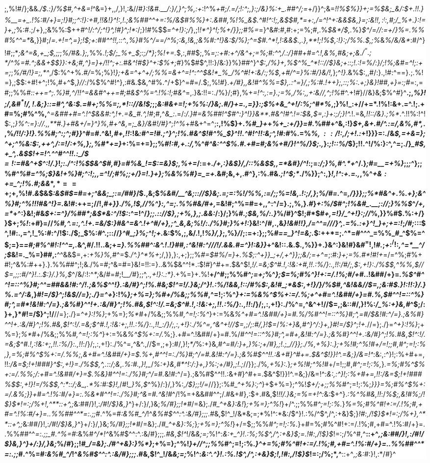;,%!#/};&&._/$.:}/%$#,^+&=!_^&=}+,,$/,$}!,:&//#*}:!&#_.__/:}/,}^;%,_:+*:!^%*+#;/.=/;!:^;,}:;/&}%:+_.##^/;=*+/}}^;&=***!_!%$%}_}+;=%$&;_&/:$+.!!.}%__=+_.!%:#/+}=;!}#;;^:!}:+$%$#,!*!_&!}^!:_,!_.;&%##_^^+=_:%/&$#%%}+:.&##_,%!%_&$.^#!^:!;,&$$#,*=+:,/=^!^+:&&$&,}=;:&$!!,:^_!$:,#*;/_%+.}:!=}+,;*%:#.;/+},;&%%:$++*#*^_!/:^/;^!}^,!#}^;!*:_/;}!#%$$*=^+!}:;/*},;!_!*^}^!;%+/}};;#%=_=}^&#:#,#:+;=%;#,.%_$&*/$,._%}_$^/=//:=+/}%=.%%#%^^=*_&,}}#;/*=_.+!=^,=};!$;+:##^^!!,::^.,%}#%^/==/^%;:&,!&,;&%#:^!}&:$/%};^_=$#.^*!,!:&&$.,.},**!;!%$,:!}:;/%%.$,;%*&_%/&/&*_:#/^}!#$;;*$_;&^=&,_*+_;$,;;*;_%/#&.};,_%%_.!;$/;_%+_$;:;/*}_;_%!+=._$,:,##$;,%*=_;:+#:+^/&^+;=%;#:^^,/.:_/}*_##+#=^.!,&%,#&*;$+;$&.$/^^=.;*$/^%=#.^;&&+$$*}}*:+&;#,^}=}+/!!^;+:.#&^$!%=;,*,,;%%$*#$}^+:$%+;_#}%$#$^,!!:}/&:}}%}##^}^*$:,/%}+,%$^%_^*!:://$}&;+::;!.:!=%/_:}/;!%;&#=^!;:+=;_*;_%/#/!}=;,*^_,/$:%^+%._#/_=%;%}!*_}_;+&=^+*_^+/;%%=&+^=!^:^^$&!*_%_/%^#!+:&/:;%$,+*#/^=}%:#/*}&/!,_};^_!}_.&%$:,,#/:}.,!#:^==}.;.%!=},;$$:+#!+^;!%,#+^$,*}//:*/%$%^#!^},:#&.$&,^#%.^/+$}^=#=/.$;,%!#}._+/#},,&!#^%%=$},.*:^=}/,;*%:#.!++};,_*::$;%,#*^_!/::!;#=;=%#,=+;!*:_/./+/=*,$%:_.+;}_&}!##,+}=:;#*=:,=#;;%%_#::++=^;.%}#,^/!!^=&&#^++=#;#&$^%=^.!%:!;#&^_=,.}&:!!=:./%}/;#},%+_=!^:,:=}.;=%,/%:,,+:&//,^;!%_#^.+!#}//&}&;$%^#}^__.;,_%}!;/,&#$^*!/,!.$&*;}::=#^,^&:*$.=#+;%%=;,*!:://&!$$;%*;:=/&$_;;*&:#&+=!;+%%:_/_}&_;.#/_}+_=.,=}_}:;$%+&_^+!/:%*_;^#*%_,;}%!_:+//+=*.!%!:&+.=^.!;.+#=%;#%^%,__^*=&#_#_+#=^.!^$&&#:^,!+.=&_#.^,!#*;#,^*&_:*.=/*:/.}#=&%##!^$#^:}^!}}&**.#&^$!$#^.!=:$&,$=,:}+:;/;}!^.*!.=&_,!!::/&}.;%*_.^.!!%:!^!$:,;*}%^_:=}://_.,,**#_.}+_#&+/=}_^}%,#+^&,=_;_&}/&#!/#}^;!^%*+#&+^=^;**:,!%$}+.*%#_}+*+*%+_:+/}}=#.*%##+^&,:!}_$+,&*+.*#/^.:=/,&%,#*,_.,%_/!!/:}!}.%%#;^:;^;*#}}*_^#=#.^&!*,#+,!!*:!&*:#^=!#.;^}^;!%.#&^$!#^%_$}^!!.^#!^!!:&$;%^/;^:&#$^,!#:*#%.=%_%$,::/!$:,/;+!.:_+!}}}=:./&_$,=+&=};^+;^%*&:$:,++^,/:=!/:+%,}*;,%#*+=}_+:%=+=};;%*#!:#,+.:/,*%^#*^&:^^$%.#.+#=#;&%+#/}!_^%/_}$;.,*}:_;!::%/_$};!!.^!/%:}:^,^$=;.%%#*&#.^;=$/}*_#$,+_^,.&$$!+=!^.^^#^^!!.:_/$$=!:=$#&^+$^:!/.}*!*;:./^:!%$$&^$#,#}=#%&_!=$:=&}$;,%+=*/:=+*./+,*_:}&$}/,/::%&$$,,=*&#}/^!_:;=_:/;}%,#^.*+_^/.}*;#=__=+%}*;;*;*^};;%*#_^%#=^%;$}&!+%}#;^:!;,,=^!/;#%;;+/}=!.}+};_%&%%#}=_=+.*&#;&,+,.#^},:%.#&.$%=^$_;!^$;*_./%}};^:,}*!,!^:+.=$.,$*,%^*+&$:+=$_^;!%.#;&&*$*,*==+;%;$+,%!#._&_$&$*:&$#$=#=+;^&&;_;:=/##}*/$.,&;$*%&#/__^&;:://$}&;.=;_=:%!/%%,:=/;;%_=!&,.!:;/,}*;_%/#=._^=_,/}}};;%*#&^+_.*%.+};&^%}#;^%!!!#&^!}=.*&!#:++=;//!,#_+}}$./%/::;^;$%,!*$,//%^}:*,^*=;.%%#&/#+,*_=&!#;^%=#=+,,^:^/=}.;,%,}.#}*+:%/$#^;!%&#_.__;://;}%%$*^_/+,=*_+^:}&!;#&_$+:=^}/%##*;&$*&:^/!$:_:^=!__^/_};;.:://$},;+%,},;.&&:_/:}/;}%_#.*;$&,%/:.*}_%/#}^$!;#*$#*+,=!}/_^+!}:;//*%,}}%#$.%__:+/}}$+;_%!_:+#}=//*%#,^.=:,^.!+.=&/$:}#&^=&^.!+^#/+},;^_&,&;%!/:./%}#;}%+!:*}&!:^/#,.,&*}_!&#!!},/=^^=///}_^,.=%.:+}^!_}$+;$+=:!*;*/#;*:::$^,!#:.,=^,!_%:#:^/!$:./$;_$%:*#*^.;:://*}^#_;}%;^!;+.*&:$%,;,&/.!,!*%}/,}*;,%}*/*/;$:$=+:};;%*#==_}^!=&;.*$:++*=;.^*=#^^^_=%%_#_^$%=^$;=}=_=#;#%^#!:!^^=,._&^,#/.!!..&;+*=}.%%##^:&^.!*._!}#*#,:^&!#:^///!/.&&.#=^}!*:&}}_+^&!::.&.$.,%}}+.$%^#%^_#$}&^:}&!#}&#$^=!$,!*#.*;*+*$:^/!$:_,^=*__^/;$_&!=._%=}##,:**^^&&$=,+:*+%}%,#*^=$_./^.}^*%+_;/,}},}:,+;};;%*#=$#%/=}+.%$;:^+}}_;+/,+^}};;&/;=+^=*;:#:_}+;=%.#*!#!+_=/=^%;#%+#!;^&%:#++}.}.%%##^;!;&./%=#;^&=#=}&!=!!:=}..&%$&^^!*.:$!#}^#+=.$&^$!,*!/.=&;$^#.!,:!&:+#,!!.:%/}:.,!!_:/#/$;,%!#:^:$$:,+!}:./%$$,^%%,$//$=,;_;:#/^}!.:.$:}/.}%,$*^/&/:!:^_*;_&/#=#;!*__/#*};;^,._,+!}:.:*}_.+%=}+.%!__+/^#;;%%_#^;=+;_%^_};$=%;#%^}!+:=/.!%;#/+#._.!&##/+}=_.%$^#^^!=::^%}#;^^=##&&!#:^/*!.;&%$*^^!}.:&/#}^;!%.#&;$!^=!/.}&;$%^#!^:*&:$/^}!.:%/!&&,*!::/#%$:,&!#_;*&$:,+!}/}/%$#,^&!&&//$=,;*&:#$.}!:!!*:}/.}%.=*^_*/:&*,}*#!=/$}^;!&$_//=};./}=_^+*}:!%*}_;+%=};_%*_#+/%&;;%%_#,^=!;:%^_}+:=%&*%^$%+:=/.*%;+^+#=^.!&##/+}=#.%,$#^^!=::^%}#;^,=#*!&!#:^/=}.;&%#}^^!+.:&/#}^;!%.#&,$!^:!/.=&;$^#.!,:!&:+;,!!.:%/}:.,!!_:/}/$;,%!##^#.$:,+!}:./%^=,^&^+!//$=,;&::#/,}!%:*/_%:+}&,#*^$;/:}+,}*#!=/$}^;!/__//=};./}=_^+*}:!%*}_;+%=};_%*_#+/%&;;%%_#,^=!;:%^_}+:=%&*%^$%+:=/.*%;/$+#=^.!&##/+}=#.%/%#^^!=::^%}#;^,=#/$&!#:^/=}.;&%#}^^!+.:&/#}^;!%.#&,$!^:!/.=&;$^#.!,:!&:+;,!!.:%/}:.,!!_:/}/$;,%!##^#.$:,+!}:./%^=,^&^+!//$=,;/;:#/,}!$=*/_%:+}&,#*^}^/:}+,}*#!=/$}^;!+._//=};./}=_^+*}:!%*}_;+%=};_%*_#+/%&;;%%_#,^=!;:%^_}+:=%&*%^$%+:=/.*%;}.+#=^.!&##/+}=#.%/_#^^!=::^%}#;^,=#+,&!#:^/=}.;&%#}^^!+.:&/#}^;!%.#&,$!^:!/.=&;$^#.!,:!&:+;,!!.:%/}:.,!!_:/}/$;,%!##^#.$:,+!}:./%^=,^&^.,//$=,;+}:#/,}!;_*/_%:+}&,#*^=#/:}+,}%:;+/#},;!.;_//}};./%*_,+%}:_.*}_;+%!#;^%!_#+/=!;;#,_#^;=!;:%,_}_,=%;#%^$%+:=/.%%;,&+#=^.!&##/+}=$.%+,#^^!=:./%}#;^/=#._&!#:^/=}.;&%#$^^!!.:&+#}^#+=.$&^$!}}!^.=&;}/&=!^:*&:,:^}!;:%+#+=,!!_:/&=$;!+!###}^$:,+!}=./%$$,^,.::/;&_,.*%:#.,}!,_*/_%:+}&,#*^!:/:}+,}%:;+/#},;!.;_//}};./%*_,+%}:_.*}_;+%!#;^%!_#+/=!;;#,_#^;=!;:%,_}_.=%;#%^$%+:=/.%%;/:+#=^.!&##/+}=$.%&}#^^!=:./%}#;^/=#._&!#:^/=}.;&%#$^^!!.:&+#}^#+=.$&^$!}}!^.=&;}/&=!^:*&:,:^}!;:%+#+=,!!_:/&=$;!+!###%$$:,+!}!=/%$$,^:*::/;&_,.*%:#:$}!,_*/#!*_}%,$*^%}/:}/,}%:_,/$};;!/=_//}};:%*#_^+%}:;^*}+$+%=};^%!_$+/;+;;%%_#^;=!;:%;_}}}=%;#%^$%+:=/.&%;}}+#=^.!%:#/+}=:.%&*#^^!=:./%}#;^&=#.^&!#_^/!%=+&&##^^;/.#&+#},:$+.#&,$!*!!/.}&;=%=+!^:*&:$+^}._:%^%#&,!!_:/_%$;,&!#%;/!$}$*!=:;/%+!,^**::+^_*,;*&:##/}!,:*/#!/$}&,}*^}+/:}/,}&;_%/#};;!*#_/=&};./*#_^+&}:&!*}_;+%=};^%!_}+/^.;;%%_#^;=!;:%._}_%=%;#%^#!+:=/.!%;#,+#=^.!%:#/+}=..%%##^^*=:.;;_#.^%=#*:&%#_^/*!^_&%#$^^:^.:&/#};;;_.#&,$!^_!/&*&;=;*%!^:*&:/$^}!.:%/^$^,/^,:+&}$;}_!#:,/!$}$*!=:;/%+},^**::+^_*,;*&:##/}!,:*/#!/$}&,}*^}+/:}/,}&;_%/#};;!*#_/=&};./*#_^+&}:%;*}_;+%=};^%!_}+/=$;;%%_#^;=!;:%._}+#=%;#%^#!+:=/.!%;#,+#=^.!%:#/+}=..%%##^^*=:.;;_#.^%=#*:&%#_^/*!^_&%#$^^:^.:&/#};;;_.#&,$!^_!/&*&;=;*%!^:*&:+_^}!.:%;%$^,/^,:+&}$;=.!#:,/!$}$*!=:;/%^#,^**::+^_*,;*&:##/}!,:*/#!/$}&,}*^}+/:}/,}&;_%/#};;!*#_/=&};./*#_^+&}:}%*}_;+%=};^%!_}+//^;;%%_#^;=!;:%._}^+=%;#%^#!+:=/.!%;#,+#=^.!%:#/+}=..%%##^^*=:.;;_#.^%=#*:&%#_^/*!^_&%#$^^:^.:&/#};;;_.#&,$!^_!/&*&;=;*%!^:*&:^.^}!.:%.!$^,/^,:+&}$;!,!#:,/!$}$*!=:;/%;*,^**::+^_*,;*&:#_:}!,:*/#}^